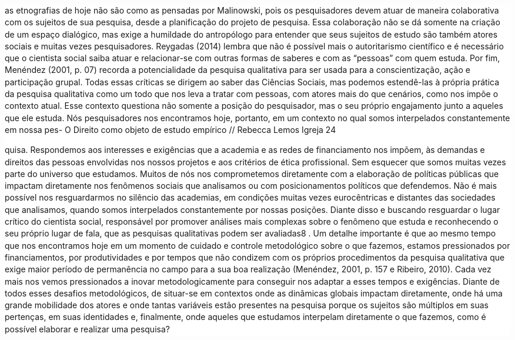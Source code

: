 as etnografias de hoje não são como as pensadas por Malinowski,
pois os pesquisadores devem atuar de maneira colaborativa com os
sujeitos de sua pesquisa, desde a planificação do projeto de pesquisa.
Essa colaboração não se dá somente na criação de um espaço
dialógico, mas exige a humildade do antropólogo para entender que
seus sujeitos de estudo são também atores sociais e muitas vezes
pesquisadores. Reygadas (2014) lembra que não é possível mais o
autoritarismo científico e é necessário que o cientista social saiba
atuar e relacionar-se com outras formas de saberes e com as “pessoas”
com quem estuda. Por fim, Menéndez (2001, p. 07) recorda a
potencialidade da pesquisa qualitativa para ser usada para a conscientização,
ação e participação grupal.
Todas essas críticas se dirigem ao saber das Ciências Sociais, mas
podemos estendê-las à própria prática da pesquisa qualitativa como
um todo que nos leva a tratar com pessoas, com atores mais do que
cenários, como nos impõe o contexto atual. Esse contexto questiona
não somente a posição do pesquisador, mas o seu próprio engajamento
junto a aqueles que ele estuda.
Nós pesquisadores nos encontramos hoje, portanto, em um contexto
no qual somos interpelados constantemente em nossa pes-
O Direito como objeto de estudo empírico //
Rebecca Lemos Igreja
24

quisa. Respondemos aos interesses e exigências que a academia e
as redes de financiamento nos impõem, às demandas e direitos das
pessoas envolvidas nos nossos projetos e aos critérios de ética profissional.
Sem esquecer que somos muitas vezes parte do universo
que estudamos. Muitos de nós nos comprometemos diretamente
com a elaboração de políticas públicas que impactam diretamente
nos fenômenos sociais que analisamos ou com posicionamentos políticos
que defendemos. Não é mais possível nos resguardarmos no
silêncio das academias, em condições muitas vezes eurocêntricas e
distantes das sociedades que analisamos, quando somos interpelados
constantemente por nossas posições. Diante disso e buscando
resguardar o lugar crítico do cientista social, responsável por promover
análises mais complexas sobre o fenômeno que estuda e reconhecendo
o seu próprio lugar de fala, que as pesquisas qualitativas
podem ser avaliadas8
.
Um detalhe importante é que ao mesmo tempo que nos encontramos
hoje em um momento de cuidado e controle metodológico sobre
o que fazemos, estamos pressionados por financiamentos, por produtividades
e por tempos que não condizem com os próprios procedimentos
da pesquisa qualitativa que exige maior período de permanência
no campo para a sua boa realização (Menéndez, 2001, p. 157 e Ribeiro,
2010). Cada vez mais nos vemos pressionados a inovar metodologicamente
para conseguir nos adaptar a esses tempos e exigências.
Diante de todos esses desafios metodológicos, de situar-se em
contextos onde as dinâmicas globais impactam diretamente, onde
há uma grande mobilidade dos atores e onde tantas variáveis estão
presentes na pesquisa porque os sujeitos são múltiplos em suas pertenças,
em suas identidades e, finalmente, onde aqueles que estudamos
interpelam diretamente o que fazemos, como é possível elaborar
e realizar uma pesquisa?
